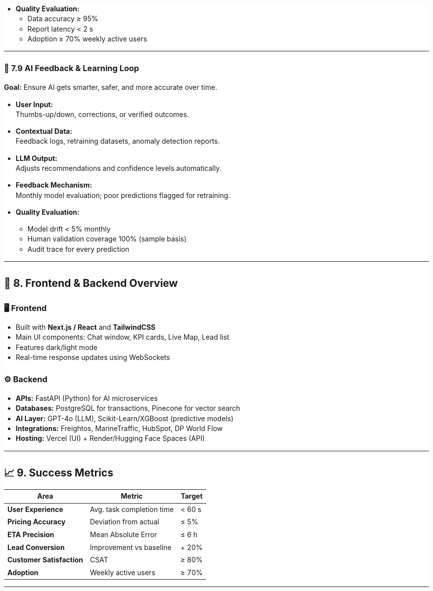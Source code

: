 - **Quality Evaluation:**  
  - Data accuracy ≥ 95%  
  - Report latency < 2 s  
  - Adoption ≥ 70% weekly active users  

---

### 🧠 7.9 AI Feedback & Learning Loop

**Goal:** Ensure AI gets smarter, safer, and more accurate over time.

- **User Input:**  
  Thumbs-up/down, corrections, or verified outcomes.

- **Contextual Data:**  
  Feedback logs, retraining datasets, anomaly detection reports.

- **LLM Output:**  
  Adjusts recommendations and confidence levels automatically.

- **Feedback Mechanism:**  
  Monthly model evaluation; poor predictions flagged for retraining.

- **Quality Evaluation:**  
  - Model drift < 5% monthly  
  - Human validation coverage 100% (sample basis)  
  - Audit trace for every prediction  

---

## 🧩 8. Frontend & Backend Overview

### 🖥️ Frontend
- Built with **Next.js / React** and **TailwindCSS**  
- Main UI components: Chat window, KPI cards, Live Map, Lead list  
- Features dark/light mode  
- Real-time response updates using WebSockets

### ⚙️ Backend
- **APIs:** FastAPI (Python) for AI microservices  
- **Databases:** PostgreSQL for transactions, Pinecone for vector search  
- **AI Layer:** GPT-4o (LLM), Scikit-Learn/XGBoost (predictive models)  
- **Integrations:** Freightos, MarineTraffic, HubSpot, DP World Flow  
- **Hosting:** Vercel (UI) + Render/Hugging Face Spaces (API)

---

## 📈 9. Success Metrics

| Area | Metric | Target |
|------|---------|--------|
| **User Experience** | Avg. task completion time | < 60 s |
| **Pricing Accuracy** | Deviation from actual | ≤ 5% |
| **ETA Precision** | Mean Absolute Error | ≤ 6 h |
| **Lead Conversion** | Improvement vs baseline | + 20% |
| **Customer Satisfaction** | CSAT | ≥ 80% |
| **Adoption** | Weekly active users | ≥ 70% |

---
